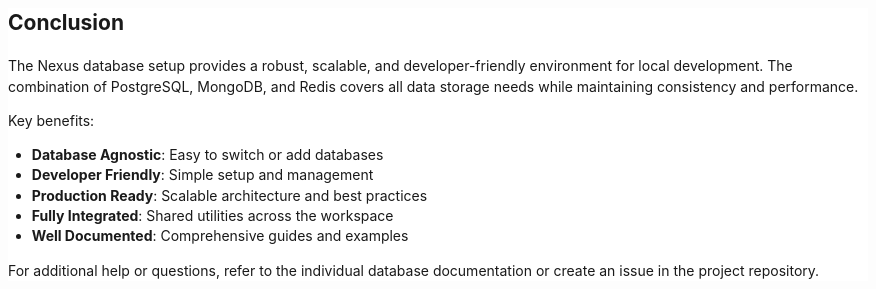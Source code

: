 ## Conclusion

The Nexus database setup provides a robust, scalable, and developer-friendly environment for local development. The combination of PostgreSQL, MongoDB, and Redis covers all data storage needs while maintaining consistency and performance.

Key benefits:
- **Database Agnostic**: Easy to switch or add databases
- **Developer Friendly**: Simple setup and management
- **Production Ready**: Scalable architecture and best practices
- **Fully Integrated**: Shared utilities across the workspace
- **Well Documented**: Comprehensive guides and examples

For additional help or questions, refer to the individual database documentation or create an issue in the project repository.
